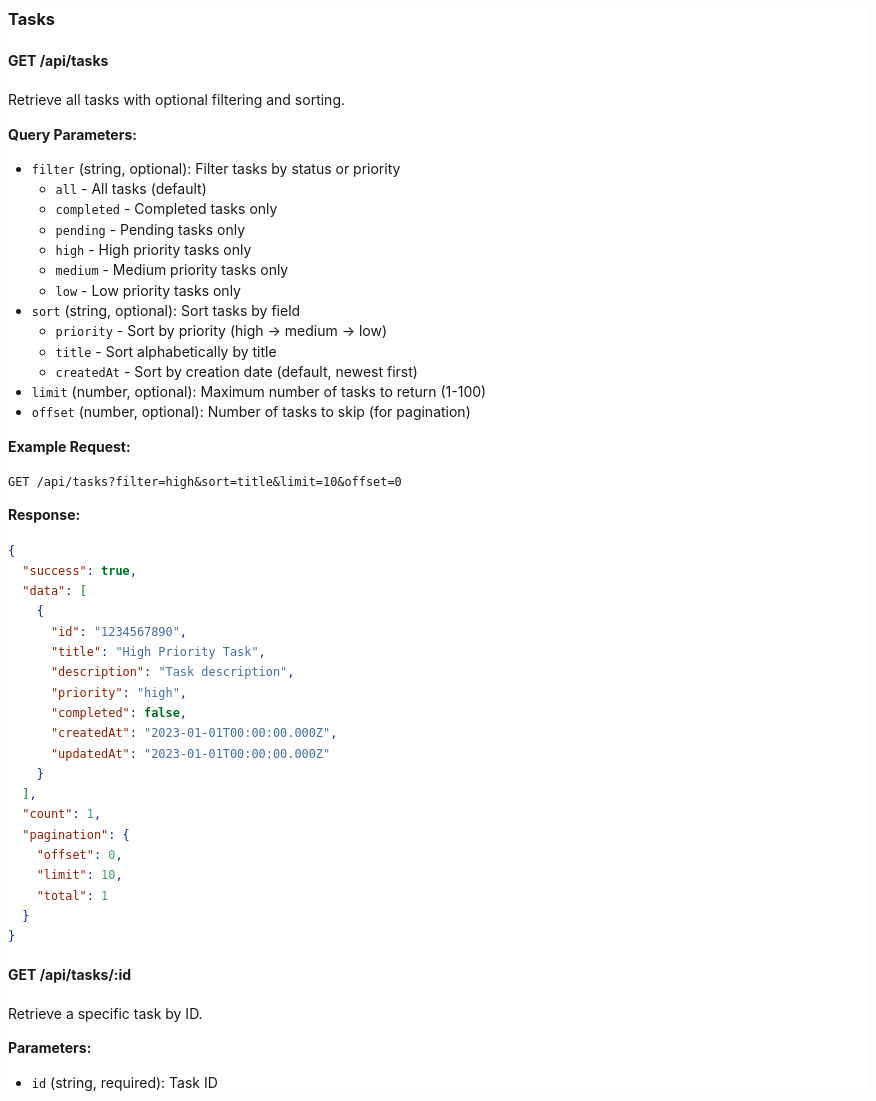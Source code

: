 ### Tasks

#### GET /api/tasks
Retrieve all tasks with optional filtering and sorting.

**Query Parameters:**
- `filter` (string, optional): Filter tasks by status or priority
  - `all` - All tasks (default)
  - `completed` - Completed tasks only
  - `pending` - Pending tasks only
  - `high` - High priority tasks only
  - `medium` - Medium priority tasks only
  - `low` - Low priority tasks only
- `sort` (string, optional): Sort tasks by field
  - `priority` - Sort by priority (high → medium → low)
  - `title` - Sort alphabetically by title
  - `createdAt` - Sort by creation date (default, newest first)
- `limit` (number, optional): Maximum number of tasks to return (1-100)
- `offset` (number, optional): Number of tasks to skip (for pagination)

**Example Request:**
```
GET /api/tasks?filter=high&sort=title&limit=10&offset=0
```

**Response:**
```json
{
  "success": true,
  "data": [
    {
      "id": "1234567890",
      "title": "High Priority Task",
      "description": "Task description",
      "priority": "high",
      "completed": false,
      "createdAt": "2023-01-01T00:00:00.000Z",
      "updatedAt": "2023-01-01T00:00:00.000Z"
    }
  ],
  "count": 1,
  "pagination": {
    "offset": 0,
    "limit": 10,
    "total": 1
  }
}
```

#### GET /api/tasks/:id
Retrieve a specific task by ID.

**Parameters:**
- `id` (string, required): Task ID
